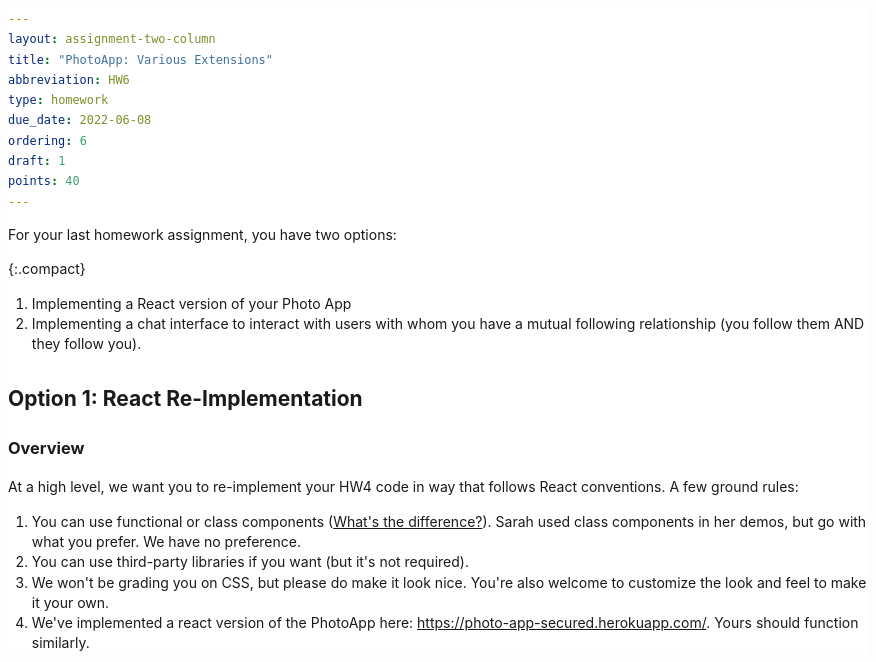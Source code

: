 ```yaml
---
layout: assignment-two-column
title: "PhotoApp: Various Extensions"
abbreviation: HW6
type: homework
due_date: 2022-06-08
ordering: 6
draft: 1
points: 40
---
```


<style>
    .compact li {
        margin-bottom: 4px;
        line-height: 1.5em;
    }

    .two-column table th:first-child,
    .two-column table td:first-child {
        min-width: auto;
        width: 50px;
    }
    /* .two-column table th:nth-child(2),
    .two-column table td:nth-child(2) {
        min-width: auto;
        width: 50px;
    } */
</style>

For your last homework assignment, you have two options:

{:.compact}
1. Implementing a React version of your Photo App
2. Implementing a chat interface to interact with users with whom you have a mutual following relationship (you follow them AND they follow you).

## Option 1: React Re-Implementation

### Overview
At a high level, we want you to re-implement your HW4 code in way that follows React conventions. A few ground rules:
1. You can use functional or class components (<a href="https://www.twilio.com/blog/react-choose-functional-components" target="_blank">What's the difference?</a>). Sarah used class components in her demos, but go with what you prefer. We have no preference.
2. You can use third-party libraries if you want (but it's not required).
3. We won't be grading you on CSS, but please do make it look nice. You're also welcome to customize the look and feel to make it your own.
4. We've implemented a react version of the PhotoApp here: <a href="https://photo-app-secured.herokuapp.com/" target="_blank">https://photo-app-secured.herokuapp.com/</a>. Yours should function similarly.

